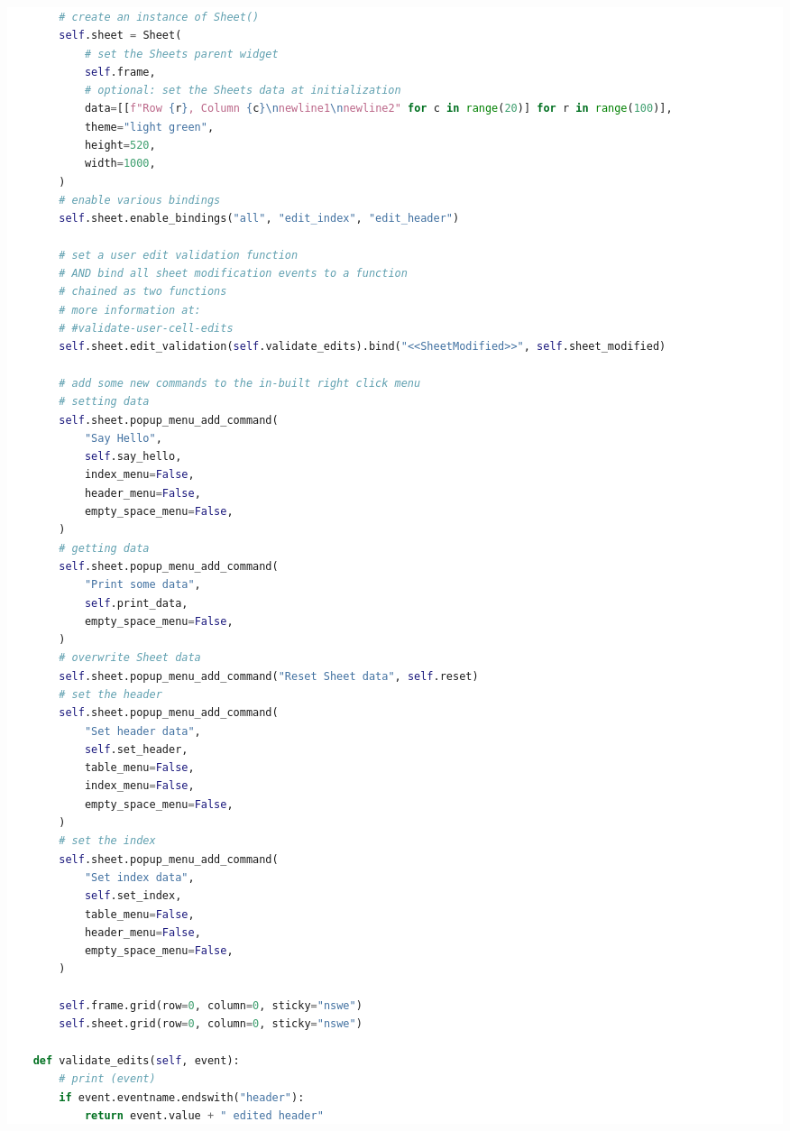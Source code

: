 ```python
        # create an instance of Sheet()
        self.sheet = Sheet(
            # set the Sheets parent widget
            self.frame,
            # optional: set the Sheets data at initialization
            data=[[f"Row {r}, Column {c}\nnewline1\nnewline2" for c in range(20)] for r in range(100)],
            theme="light green",
            height=520,
            width=1000,
        )
        # enable various bindings
        self.sheet.enable_bindings("all", "edit_index", "edit_header")

        # set a user edit validation function
        # AND bind all sheet modification events to a function
        # chained as two functions
        # more information at:
        # #validate-user-cell-edits
        self.sheet.edit_validation(self.validate_edits).bind("<<SheetModified>>", self.sheet_modified)

        # add some new commands to the in-built right click menu
        # setting data
        self.sheet.popup_menu_add_command(
            "Say Hello",
            self.say_hello,
            index_menu=False,
            header_menu=False,
            empty_space_menu=False,
        )
        # getting data
        self.sheet.popup_menu_add_command(
            "Print some data",
            self.print_data,
            empty_space_menu=False,
        )
        # overwrite Sheet data
        self.sheet.popup_menu_add_command("Reset Sheet data", self.reset)
        # set the header
        self.sheet.popup_menu_add_command(
            "Set header data",
            self.set_header,
            table_menu=False,
            index_menu=False,
            empty_space_menu=False,
        )
        # set the index
        self.sheet.popup_menu_add_command(
            "Set index data",
            self.set_index,
            table_menu=False,
            header_menu=False,
            empty_space_menu=False,
        )

        self.frame.grid(row=0, column=0, sticky="nswe")
        self.sheet.grid(row=0, column=0, sticky="nswe")

    def validate_edits(self, event):
        # print (event)
        if event.eventname.endswith("header"):
            return event.value + " edited header"
```